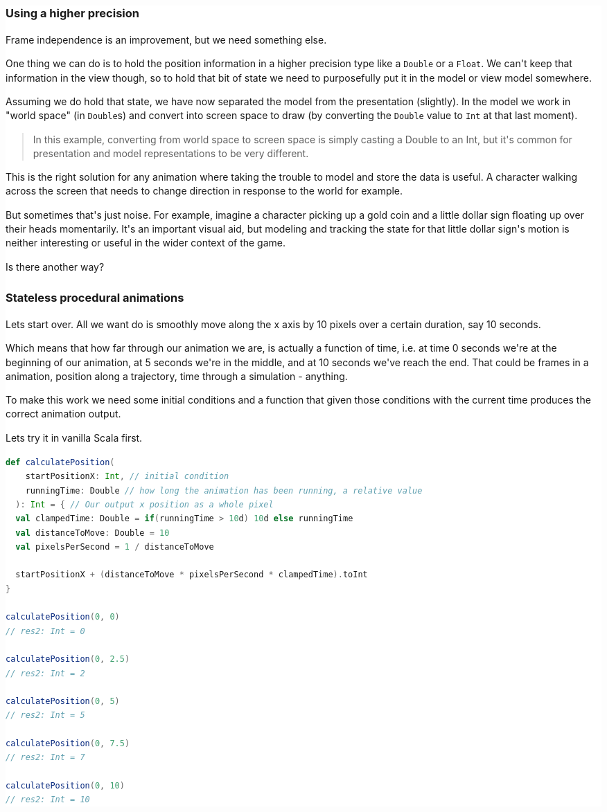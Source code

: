 ### Using a higher precision

Frame independence is an improvement, but we need something else.

One thing we can do is to hold the position information in a higher precision type like a `Double` or a `Float`. We can't keep that information in the view though, so to hold that bit of state we need to purposefully put it in the model or view model somewhere.

Assuming we do hold that state, we have now separated the model from the presentation (slightly). In the model we work in "world space" (in `Double`s) and convert into screen space to draw (by converting the `Double` value to `Int` at that last moment).

> In this example, converting from world space to screen space is simply casting a Double to an Int, but it's common for presentation and model representations to be very different.

This is the right solution for any animation where taking the trouble to model and store the data is useful. A character walking across the screen that needs to change direction in response to the world for example.

But sometimes that's just noise. For example, imagine a character picking up a gold coin and a little dollar sign floating up over their heads momentarily. It's an important visual aid, but modeling and tracking the state for that little dollar sign's motion is neither interesting or useful in the wider context of the game.

Is there another way?

### Stateless procedural animations

Lets start over. All we want do is smoothly move along the x axis by 10 pixels over a certain duration, say 10 seconds.

Which means that how far through our animation we are, is actually a function of time, i.e. at time 0 seconds we're at the beginning of our animation, at 5 seconds we're in the middle, and at 10 seconds we've reach the end. That could be frames in a animation, position along a trajectory, time through a simulation - anything.

To make this work we need some initial conditions and a function that given those conditions with the current time produces the correct animation output.

Lets try it in vanilla Scala first.

```scala mdoc
def calculatePosition(
    startPositionX: Int, // initial condition
    runningTime: Double // how long the animation has been running, a relative value
  ): Int = { // Our output x position as a whole pixel
  val clampedTime: Double = if(runningTime > 10d) 10d else runningTime
  val distanceToMove: Double = 10
  val pixelsPerSecond = 1 / distanceToMove

  startPositionX + (distanceToMove * pixelsPerSecond * clampedTime).toInt
}

calculatePosition(0, 0)
// res2: Int = 0

calculatePosition(0, 2.5)
// res2: Int = 2

calculatePosition(0, 5)
// res2: Int = 5

calculatePosition(0, 7.5)
// res2: Int = 7

calculatePosition(0, 10)
// res2: Int = 10

```